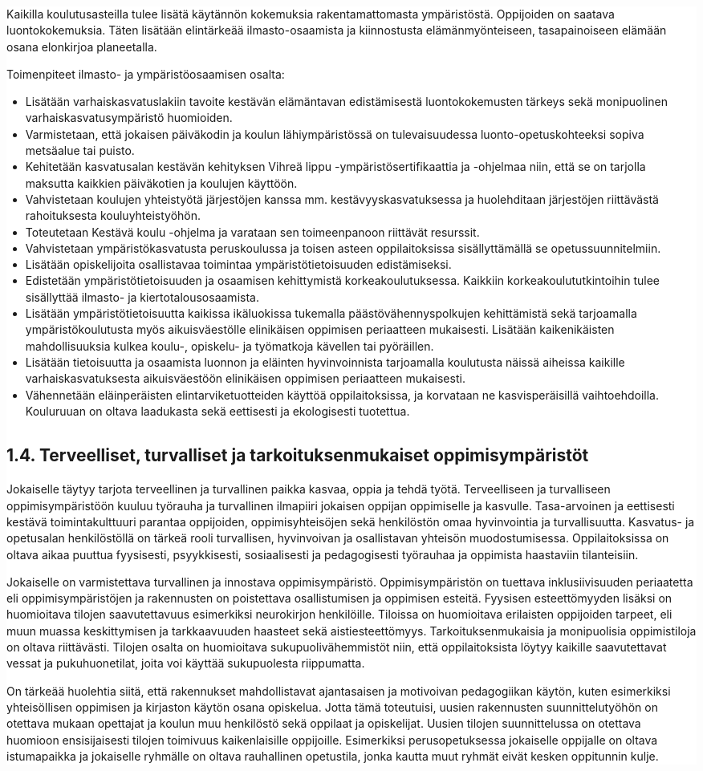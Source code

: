 Kaikilla koulutusasteilla tulee lisätä käytännön kokemuksia rakentamattomasta ympäristöstä. Oppijoiden on saatava luontokokemuksia. Täten lisätään elintärkeää ilmasto-osaamista ja kiinnostusta elämänmyönteiseen, tasapainoiseen elämään osana elonkirjoa planeetalla. 

Toimenpiteet ilmasto- ja ympäristöosaamisen osalta: 

- Lisätään varhaiskasvatuslakiin tavoite kestävän elämäntavan edistämisestä luontokokemusten tärkeys sekä monipuolinen varhaiskasvatusympäristö huomioiden.
- Varmistetaan, että jokaisen päiväkodin ja koulun lähiympäristössä on tulevaisuudessa luonto-opetuskohteeksi sopiva metsäalue tai puisto. 
- Kehitetään kasvatusalan kestävän kehityksen Vihreä lippu -ympäristösertifikaattia ja -ohjelmaa niin, että se on tarjolla maksutta kaikkien päiväkotien ja koulujen käyttöön.
- Vahvistetaan koulujen yhteistyötä järjestöjen kanssa mm. kestävyyskasvatuksessa ja huolehditaan järjestöjen riittävästä rahoituksesta kouluyhteistyöhön.
- Toteutetaan Kestävä koulu -ohjelma ja varataan sen toimeenpanoon riittävät resurssit.
- Vahvistetaan ympäristökasvatusta peruskoulussa ja toisen asteen oppilaitoksissa sisällyttämällä se opetussuunnitelmiin. 
- Lisätään opiskelijoita osallistavaa toimintaa ympäristötietoisuuden edistämiseksi.
- Edistetään ympäristötietoisuuden ja osaamisen kehittymistä korkeakoulutuksessa. Kaikkiin korkeakoulututkintoihin tulee sisällyttää ilmasto- ja kiertotalousosaamista.
- Lisätään ympäristötietoisuutta kaikissa ikäluokissa tukemalla päästövähennyspolkujen kehittämistä sekä tarjoamalla ympäristökoulutusta myös aikuisväestölle elinikäisen oppimisen periaatteen mukaisesti. Lisätään kaikenikäisten mahdollisuuksia kulkea koulu-, opiskelu- ja työmatkoja kävellen tai pyöräillen. 
- Lisätään tietoisuutta ja osaamista luonnon ja eläinten hyvinvoinnista tarjoamalla koulutusta näissä aiheissa kaikille varhaiskasvatuksesta aikuisväestöön elinikäisen oppimisen periaatteen mukaisesti.
- Vähennetään eläinperäisten elintarviketuotteiden käyttöä oppilaitoksissa, ja korvataan ne kasvisperäisillä vaihtoehdoilla. Kouluruuan on oltava laadukasta sekä eettisesti ja ekologisesti tuotettua. 

## 1.4. Terveel­li­set, turvalliset ja tarkoituk­sen­mu­kaiset oppimisym­pä­ristöt

Jokaiselle täytyy tarjota terveellinen ja turvallinen paikka kasvaa, oppia ja tehdä työtä. Terveelliseen ja turvalliseen oppimisympäristöön kuuluu työrauha ja turvallinen ilmapiiri jokaisen oppijan oppimiselle ja kasvulle. Tasa-arvoinen ja eettisesti kestävä toimintakulttuuri parantaa oppijoiden, oppimisyhteisöjen sekä henkilöstön omaa hyvinvointia ja turvallisuutta. Kasvatus- ja opetusalan henkilöstöllä on tärkeä rooli turvallisen, hyvinvoivan ja osallistavan yhteisön muodostumisessa. Oppilaitoksissa on oltava aikaa puuttua fyysisesti, psyykkisesti, sosiaalisesti ja pedagogisesti työrauhaa ja oppimista haastaviin tilanteisiin.

Jokaiselle on varmistettava turvallinen ja innostava oppimisympäristö. Oppimisympäristön on tuettava inklusiivisuuden periaatetta eli oppimisympäristöjen ja rakennusten on poistettava osallistumisen ja oppimisen esteitä. Fyysisen esteettömyyden lisäksi on huomioitava tilojen saavutettavuus esimerkiksi neurokirjon henkilöille. Tiloissa on huomioitava erilaisten oppijoiden tarpeet, eli muun muassa keskittymisen ja tarkkaavuuden haasteet sekä aistiesteettömyys. Tarkoituksenmukaisia ja monipuolisia oppimistiloja on oltava riittävästi. Tilojen osalta on huomioitava sukupuolivähemmistöt niin, että oppilaitoksista löytyy kaikille saavutettavat vessat ja pukuhuonetilat, joita voi käyttää sukupuolesta riippumatta.

On tärkeää huolehtia siitä, että rakennukset mahdollistavat ajantasaisen ja motivoivan pedagogiikan käytön, kuten esimerkiksi yhteisöllisen oppimisen ja kirjaston käytön osana opiskelua. Jotta tämä toteutuisi, uusien rakennusten suunnittelutyöhön on otettava mukaan opettajat ja koulun muu henkilöstö sekä oppilaat ja opiskelijat. Uusien tilojen suunnittelussa on otettava huomioon ensisijaisesti tilojen toimivuus kaikenlaisille oppijoille. Esimerkiksi perusopetuksessa jokaiselle oppijalle on oltava istumapaikka ja jokaiselle ryhmälle on oltava rauhallinen opetustila, jonka kautta muut ryhmät eivät kesken oppitunnin kulje. 
